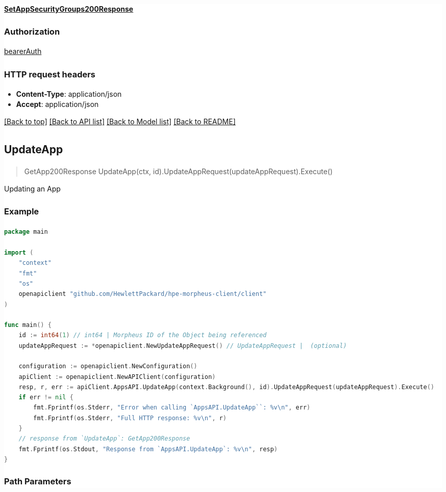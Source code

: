 [**SetAppSecurityGroups200Response**](SetAppSecurityGroups200Response.md)

### Authorization

[bearerAuth](../README.md#bearerAuth)

### HTTP request headers

- **Content-Type**: application/json
- **Accept**: application/json

[[Back to top]](#) [[Back to API list]](../README.md#documentation-for-api-endpoints)
[[Back to Model list]](../README.md#documentation-for-models)
[[Back to README]](../README.md)


## UpdateApp

> GetApp200Response UpdateApp(ctx, id).UpdateAppRequest(updateAppRequest).Execute()

Updating an App



### Example

```go
package main

import (
	"context"
	"fmt"
	"os"
	openapiclient "github.com/HewlettPackard/hpe-morpheus-client/client"
)

func main() {
	id := int64(1) // int64 | Morpheus ID of the Object being referenced
	updateAppRequest := *openapiclient.NewUpdateAppRequest() // UpdateAppRequest |  (optional)

	configuration := openapiclient.NewConfiguration()
	apiClient := openapiclient.NewAPIClient(configuration)
	resp, r, err := apiClient.AppsAPI.UpdateApp(context.Background(), id).UpdateAppRequest(updateAppRequest).Execute()
	if err != nil {
		fmt.Fprintf(os.Stderr, "Error when calling `AppsAPI.UpdateApp``: %v\n", err)
		fmt.Fprintf(os.Stderr, "Full HTTP response: %v\n", r)
	}
	// response from `UpdateApp`: GetApp200Response
	fmt.Fprintf(os.Stdout, "Response from `AppsAPI.UpdateApp`: %v\n", resp)
}
```

### Path Parameters
